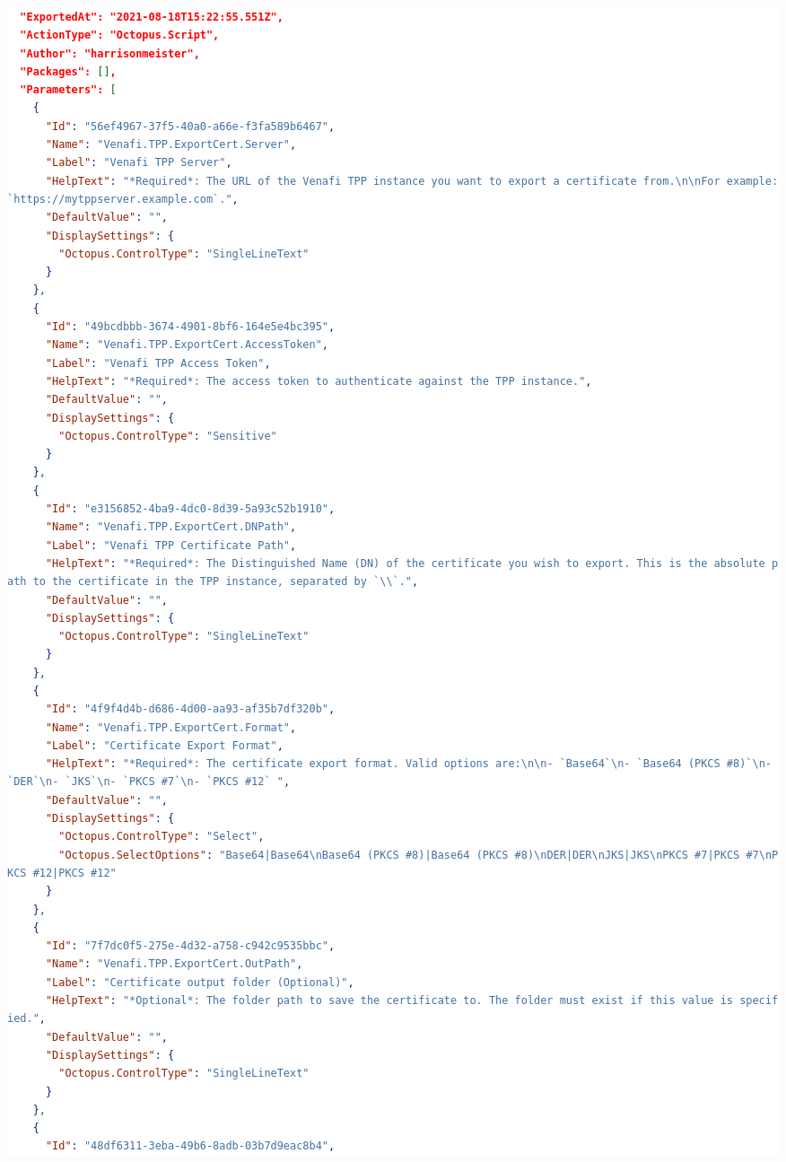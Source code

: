 ```json
  "ExportedAt": "2021-08-18T15:22:55.551Z",
  "ActionType": "Octopus.Script",
  "Author": "harrisonmeister",
  "Packages": [],
  "Parameters": [
    {
      "Id": "56ef4967-37f5-40a0-a66e-f3fa589b6467",
      "Name": "Venafi.TPP.ExportCert.Server",
      "Label": "Venafi TPP Server",
      "HelpText": "*Required*: The URL of the Venafi TPP instance you want to export a certificate from.\n\nFor example: `https://mytppserver.example.com`.",
      "DefaultValue": "",
      "DisplaySettings": {
        "Octopus.ControlType": "SingleLineText"
      }
    },
    {
      "Id": "49bcdbbb-3674-4901-8bf6-164e5e4bc395",
      "Name": "Venafi.TPP.ExportCert.AccessToken",
      "Label": "Venafi TPP Access Token",
      "HelpText": "*Required*: The access token to authenticate against the TPP instance.",
      "DefaultValue": "",
      "DisplaySettings": {
        "Octopus.ControlType": "Sensitive"
      }
    },
    {
      "Id": "e3156852-4ba9-4dc0-8d39-5a93c52b1910",
      "Name": "Venafi.TPP.ExportCert.DNPath",
      "Label": "Venafi TPP Certificate Path",
      "HelpText": "*Required*: The Distinguished Name (DN) of the certificate you wish to export. This is the absolute path to the certificate in the TPP instance, separated by `\\`.",
      "DefaultValue": "",
      "DisplaySettings": {
        "Octopus.ControlType": "SingleLineText"
      }
    },
    {
      "Id": "4f9f4d4b-d686-4d00-aa93-af35b7df320b",
      "Name": "Venafi.TPP.ExportCert.Format",
      "Label": "Certificate Export Format",
      "HelpText": "*Required*: The certificate export format. Valid options are:\n\n- `Base64`\n- `Base64 (PKCS #8)`\n- `DER`\n- `JKS`\n- `PKCS #7`\n- `PKCS #12` ",
      "DefaultValue": "",
      "DisplaySettings": {
        "Octopus.ControlType": "Select",
        "Octopus.SelectOptions": "Base64|Base64\nBase64 (PKCS #8)|Base64 (PKCS #8)\nDER|DER\nJKS|JKS\nPKCS #7|PKCS #7\nPKCS #12|PKCS #12"
      }
    },
    {
      "Id": "7f7dc0f5-275e-4d32-a758-c942c9535bbc",
      "Name": "Venafi.TPP.ExportCert.OutPath",
      "Label": "Certificate output folder (Optional)",
      "HelpText": "*Optional*: The folder path to save the certificate to. The folder must exist if this value is specified.",
      "DefaultValue": "",
      "DisplaySettings": {
        "Octopus.ControlType": "SingleLineText"
      }
    },
    {
      "Id": "48df6311-3eba-49b6-8adb-03b7d9eac8b4",
```